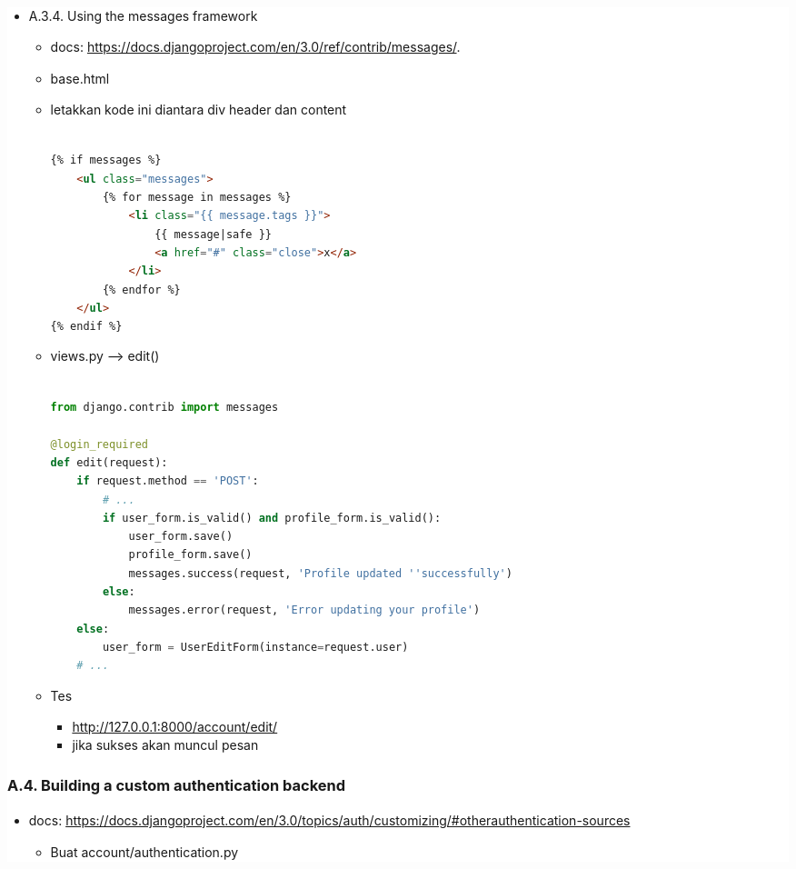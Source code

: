 <a name="A34"></a>
- A.3.4. Using the messages framework
    - docs: https://docs.djangoproject.com/en/3.0/ref/contrib/messages/.
    - base.html
    - letakkan kode ini diantara div header dan content

        ```html

        {% if messages %}
            <ul class="messages">
                {% for message in messages %}
                    <li class="{{ message.tags }}">
                        {{ message|safe }}
                        <a href="#" class="close">x</a>
                    </li>
                {% endfor %}
            </ul>
        {% endif %}
        ```
    - views.py --> edit()

        ```python

        from django.contrib import messages

        @login_required
        def edit(request):
            if request.method == 'POST':
                # ...
                if user_form.is_valid() and profile_form.is_valid():
                    user_form.save()
                    profile_form.save()
                    messages.success(request, 'Profile updated ''successfully')
                else:
                    messages.error(request, 'Error updating your profile')
            else:
                user_form = UserEditForm(instance=request.user)
            # ...
        ```
    - Tes
        - http://127.0.0.1:8000/account/edit/
        - jika sukses akan muncul pesan

<a name="A4"></a>
### A.4. Building a custom authentication backend
- docs: https://docs.djangoproject.com/en/3.0/topics/auth/customizing/#otherauthentication-sources

    - Buat account/authentication.py

        ```python
